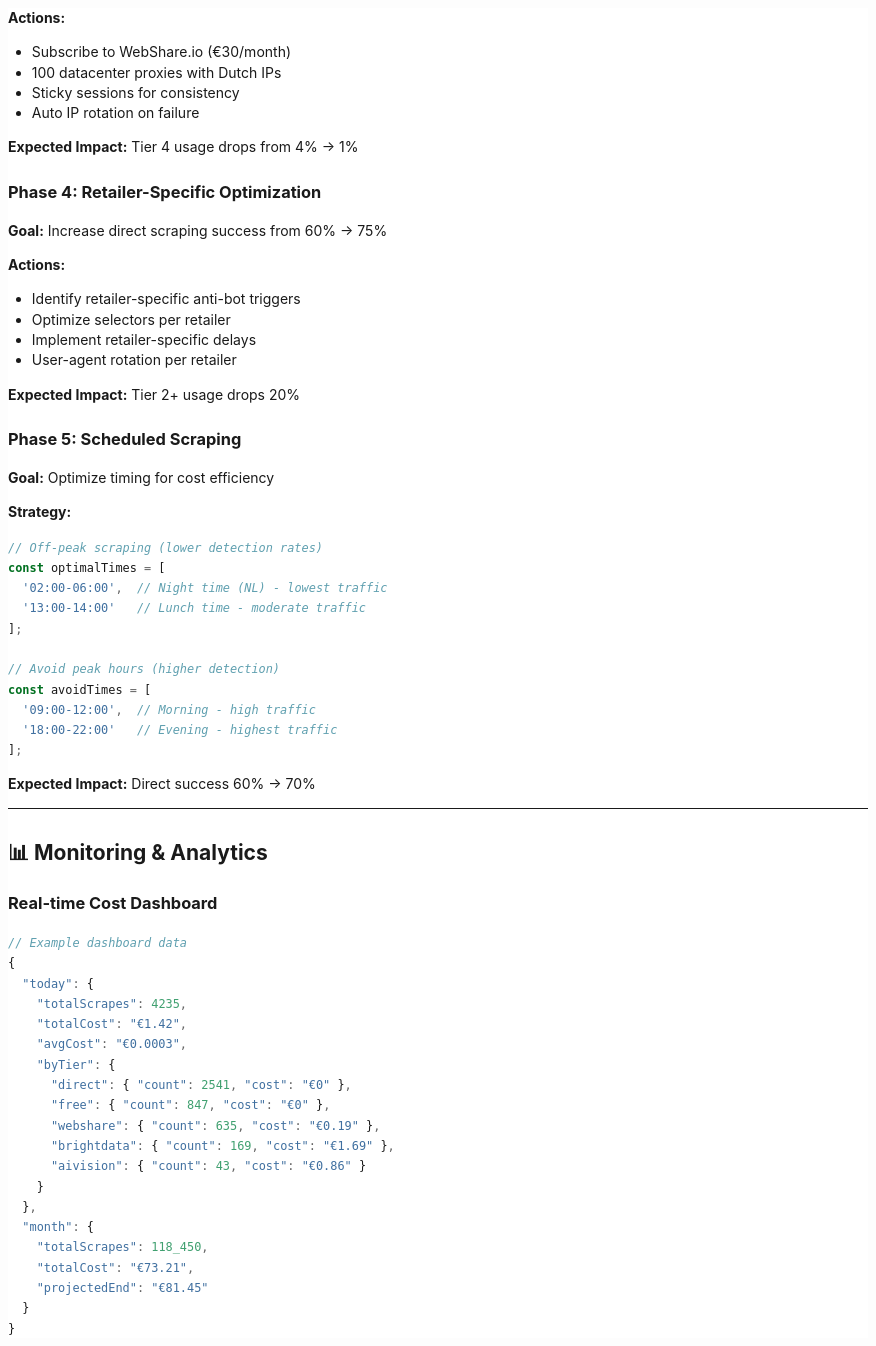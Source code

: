 **Actions:**
- Subscribe to WebShare.io (€30/month)
- 100 datacenter proxies with Dutch IPs
- Sticky sessions for consistency
- Auto IP rotation on failure

**Expected Impact:** Tier 4 usage drops from 4% → 1%

### Phase 4: Retailer-Specific Optimization
**Goal:** Increase direct scraping success from 60% → 75%

**Actions:**
- Identify retailer-specific anti-bot triggers
- Optimize selectors per retailer
- Implement retailer-specific delays
- User-agent rotation per retailer

**Expected Impact:** Tier 2+ usage drops 20%

### Phase 5: Scheduled Scraping
**Goal:** Optimize timing for cost efficiency

**Strategy:**
```javascript
// Off-peak scraping (lower detection rates)
const optimalTimes = [
  '02:00-06:00',  // Night time (NL) - lowest traffic
  '13:00-14:00'   // Lunch time - moderate traffic
];

// Avoid peak hours (higher detection)
const avoidTimes = [
  '09:00-12:00',  // Morning - high traffic
  '18:00-22:00'   // Evening - highest traffic
];
```

**Expected Impact:** Direct success 60% → 70%

---

## 📊 Monitoring & Analytics

### Real-time Cost Dashboard
```javascript
// Example dashboard data
{
  "today": {
    "totalScrapes": 4235,
    "totalCost": "€1.42",
    "avgCost": "€0.0003",
    "byTier": {
      "direct": { "count": 2541, "cost": "€0" },
      "free": { "count": 847, "cost": "€0" },
      "webshare": { "count": 635, "cost": "€0.19" },
      "brightdata": { "count": 169, "cost": "€1.69" },
      "aivision": { "count": 43, "cost": "€0.86" }
    }
  },
  "month": {
    "totalScrapes": 118_450,
    "totalCost": "€73.21",
    "projectedEnd": "€81.45"
  }
}
```